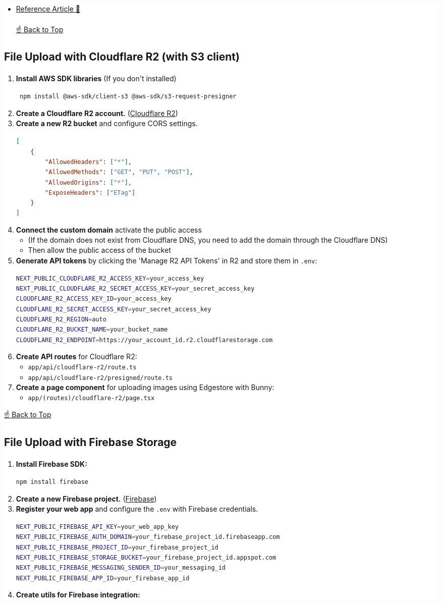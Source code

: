 -   [Reference Article 🔗](https://50bytesjournal.hashnode.dev/nextjs-and-bunny-cdn-complete-guide-to-image-uploading-with-server-actions) <br><br>
[☝️ Back to Top](#table-of-contents)


## File Upload with Cloudflare R2 (with S3 client)

1. **Install AWS SDK libraries** (If you don't installed)
    ```bash
     npm install @aws-sdk/client-s3 @aws-sdk/s3-request-presigner
    ```
2. **Create a Cloudflare R2 account.** ([Cloudflare R2](https://www.cloudflare.com/developer-platform/r2/))
3. **Create a new R2 bucket** and configure CORS settings.
    ```json
    [
        {
            "AllowedHeaders": ["*"],
            "AllowedMethods": ["GET", "PUT", "POST"],
            "AllowedOrigins": ["*"],
            "ExposeHeaders": ["ETag"]
        }
    ]
    ```
4. **Connect the custom domain** activate the public access
    - (If the domain does not exist from Cloudflare DNS, you need to add the domain through the Cloudflare DNS)
    - Then allow the public access of the bucket
5. **Generate API tokens** by clicking the 'Manage R2 API Tokens' in R2 and store them in `.env`:
    ```bash
    NEXT_PUBLIC_CLOUDFLARE_R2_ACCESS_KEY=your_access_key
    NEXT_PUBLIC_CLOUDFLARE_R2_SECRET_ACCESS_KEY=your_secret_access_key
    CLOUDFLARE_R2_ACCESS_KEY_ID=your_access_key
    CLOUDFLARE_R2_SECRET_ACCESS_KEY=your_secret_access_key
    CLOUDFLARE_R2_REGION=auto
    CLOUDFLARE_R2_BUCKET_NAME=your_bucket_name
    CLOUDFLARE_R2_ENDPOINT=https://your_account_id.r2.cloudflarestorage.com
    ```
6. **Create API routes** for Cloudflare R2:
    - `app/api/cloudflare-r2/route.ts`
    - `app/api/cloudflare-r2/presigned/route.ts`
7. **Create a page component** for uploading images using Edgestore with Bunny:
    - `app/(routes)/cloudflare-r2/page.tsx`

[☝️ Back to Top](#table-of-contents)


## File Upload with Firebase Storage

1. **Install Firebase SDK:**
    ```bash
    npm install firebase
    ```
2. **Create a new Firebase project.** ([Firebase](https://console.firebase.google.com/))
3. **Register your web app** and configure the `.env` with Firebase credentials.
    ```bash
    NEXT_PUBLIC_FIREBASE_API_KEY=your_web_app_key
    NEXT_PUBLIC_FIREBASE_AUTH_DOMAIN=your_firebase_project_id.firebaseapp.com
    NEXT_PUBLIC_FIREBASE_PROJECT_ID=your_firebase_project_id
    NEXT_PUBLIC_FIREBASE_STORAGE_BUCKET=your_firebase_project_id.appspot.com
    NEXT_PUBLIC_FIREBASE_MESSAGING_SENDER_ID=your_messaging_id
    NEXT_PUBLIC_FIREBASE_APP_ID=your_firebase_app_id
    ```
4. **Create utils for Firebase integration:**